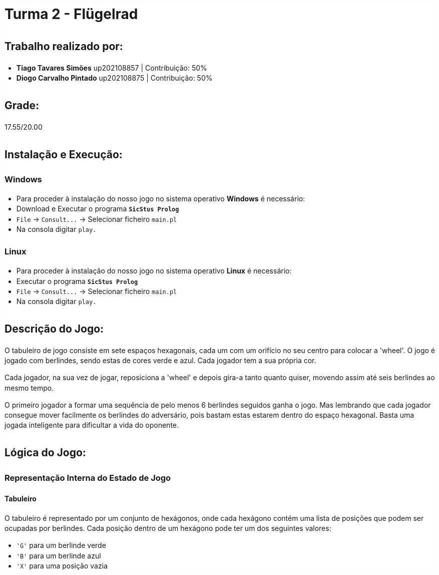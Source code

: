 # Turma 2 - Flügelrad

## Trabalho realizado por:
- <b>Tiago Tavares Simões</b> up202108857 | Contribuição: 50%
- <b>Diogo Carvalho Pintado</b> up202108875 | Contribuição: 50%

## Grade:
17.55/20.00

## Instalação e Execução:

### Windows

- Para proceder à instalação do nosso jogo no sistema operativo <b>Windows</b> é necessário:
- Download e Executar o programa <b>`SicStus Prolog`</b>
- `File` -> `Consult...` -> Selecionar ficheiro `main.pl`
- Na consola digitar `play.`

### Linux
- Para proceder à instalação do nosso jogo no sistema operativo <b>Linux</b> é necessário:
- Executar o programa <b>`SicStus Prolog`</b>
- `File` -> `Consult...` -> Selecionar ficheiro `main.pl`
- Na consola digitar `play.`

## Descrição do Jogo:

O tabuleiro de jogo consiste em sete espaços hexagonais, cada um com um orifício no seu centro para colocar a 'wheel'. O jogo é jogado com berlindes, sendo estas de cores verde e azul. Cada jogador tem a sua própria cor. 

Cada jogador, na sua vez de jogar, reposiciona a 'wheel' e depois gira-a tanto quanto quiser, movendo assim até seis berlindes ao mesmo tempo. 

O primeiro jogador a formar uma sequência de pelo menos 6 berlindes seguidos ganha o jogo. Mas lembrando que cada jogador consegue mover facilmente os berlindes do adversário, pois bastam estas estarem dentro do espaço hexagonal. Basta uma jogada inteligente para dificultar a vida do oponente.

## Lógica do Jogo:
### Representação Interna do Estado de Jogo
#### Tabuleiro
O tabuleiro é representado por um conjunto de hexágonos, onde cada hexágono contém uma lista de posições que podem ser ocupadas por berlindes. Cada posição dentro de um hexágono pode ter um dos seguintes valores:
- `'G'` para um berlinde verde
- `'B'` para um berlinde azul
- `'X'` para uma posição vazia

